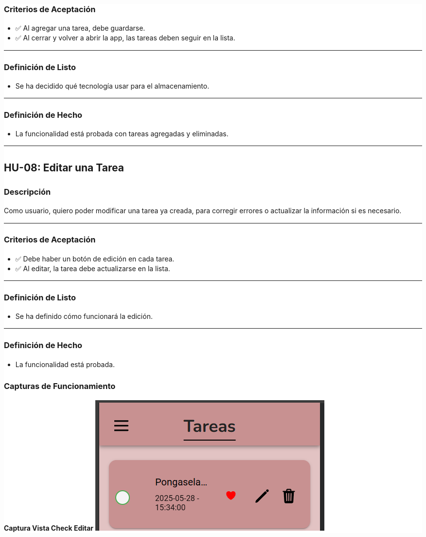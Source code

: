 
### Criterios de Aceptación
- ✅ Al agregar una tarea, debe guardarse.
- ✅ Al cerrar y volver a abrir la app, las tareas deben seguir en la lista.  

---

### Definición de Listo
- Se ha decidido qué tecnología usar para el almacenamiento.  

---

### Definición de Hecho
- La funcionalidad está probada con tareas agregadas y eliminadas.  
---

## HU-08: Editar una Tarea

### Descripción
Como usuario, quiero poder modificar una tarea ya creada, para corregir errores o actualizar la información si es necesario.

---

### Criterios de Aceptación
- ✅ Debe haber un botón de edición en cada tarea.  
- ✅ Al editar, la tarea debe actualizarse en la lista.  

---

### Definición de Listo
- Se ha definido cómo funcionará la edición.  

---

### Definición de Hecho
- La funcionalidad está probada.  

### Capturas de Funcionamiento
**Captura Vista Check Editar**
![Captura de pantalla de la app](imagenes/BotonEditar.png)
